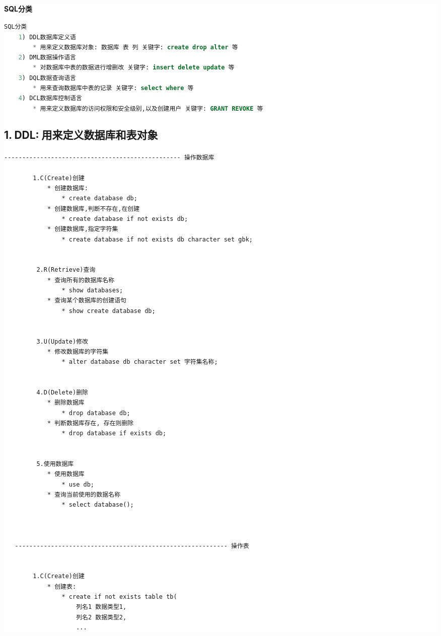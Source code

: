 **SQL分类**

```sql
SQL分类
	1) DDL数据库定义语 
		* 用来定义数据库对象: 数据库 表 列 关键字: create drop alter 等
	2) DML数据操作语言
		* 对数据库中表的数据进行增删改 关键字: insert delete update 等
	3) DQL数据查询语言
		* 用来查询数据库中表的记录 关键字: select where 等
	4) DCL数据库控制语言
		* 用来定义数据库的访问权限和安全级别,以及创建用户 关键字: GRANT REVOKE 等
```

## 1. DDL: 用来定义数据库和表对象

```
------------------------------------------------- 操作数据库

		1.C(Create)创建
			* 创建数据库:
				* create database db;
			* 创建数据库,判断不存在,在创建
				* create database if not exists db;
            * 创建数据库,指定字符集
            	* create database if not exists db character set gbk;
            	
            	
         2.R(Retrieve)查询
         	* 查询所有的数据库名称
         		* show databases;
         	* 查询某个数据库的创建语句
         		* show create database db;
         		
         		
         3.U(Update)修改
         	* 修改数据库的字符集
         		* alter database db character set 字符集名称;
         		
         		
         4.D(Delete)删除
         	* 删除数据库
         		* drop database db;
         	* 判断数据库存在, 存在则删除
         		* drop database if exists db;
         		
         		
         5.使用数据库
         	* 使用数据库
         		* use db;
         	* 查询当前使用的数据名称
         		* select database();
         		
         		
         		
   ----------------------------------------------------------- 操作表      		
         		
         		
		1.C(Create)创建
			* 创建表:
				* create if not exists table tb(
					列名1 数据类型1,
					列名2 数据类型2,
					...
```